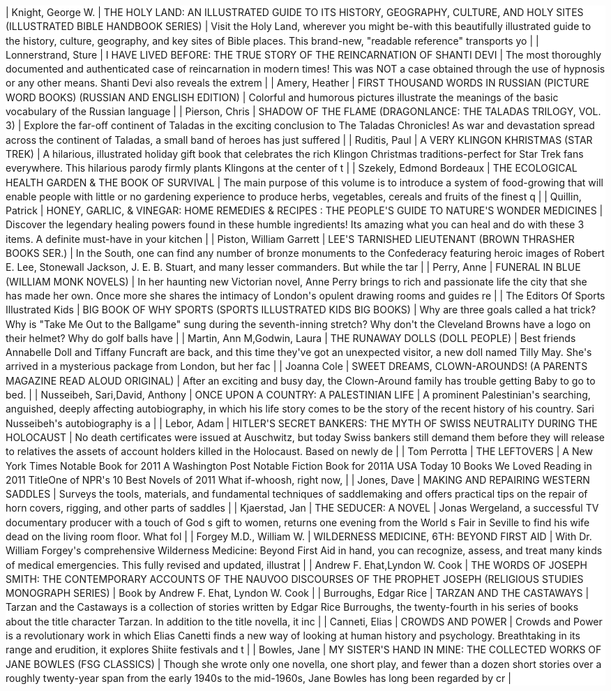 | Knight, George W. | THE HOLY LAND: AN ILLUSTRATED GUIDE TO ITS HISTORY, GEOGRAPHY, CULTURE, AND HOLY SITES (ILLUSTRATED BIBLE HANDBOOK SERIES) | Visit the Holy Land, wherever you might be-with this beautifully illustrated guide to the history, culture, geography, and key sites of Bible places. This brand-new, "readable reference" transports yo |
| Lonnerstrand, Sture | I HAVE LIVED BEFORE: THE TRUE STORY OF THE REINCARNATION OF SHANTI DEVI | The most thoroughly documented and authenticated case of reincarnation in modern times! This was NOT a case obtained through the use of hypnosis or any other means. Shanti Devi also reveals the extrem |
| Amery, Heather | FIRST THOUSAND WORDS IN RUSSIAN (PICTURE WORD BOOKS) (RUSSIAN AND ENGLISH EDITION) | Colorful and humorous pictures illustrate the meanings of the basic vocabulary of the Russian language |
| Pierson, Chris | SHADOW OF THE FLAME (DRAGONLANCE: THE TALADAS TRILOGY, VOL. 3) | Explore the far-off continent of Taladas in the exciting conclusion to The Taladas Chronicles!  As war and devastation spread across the continent of Taladas, a small band of heroes has just suffered  |
| Ruditis, Paul | A VERY KLINGON KHRISTMAS (STAR TREK) | A hilarious, illustrated holiday gift book that celebrates the rich Klingon Christmas traditions-perfect for Star Trek fans everywhere.  This hilarious parody firmly plants Klingons at the center of t |
| Szekely, Edmond Bordeaux | THE ECOLOGICAL HEALTH GARDEN &AMP; THE BOOK OF SURVIVAL | The main purpose of this volume is to introduce a system of food-growing that will enable people with little or no gardening experience to produce herbs, vegetables, cereals and fruits of the finest q |
| Quillin, Patrick | HONEY, GARLIC, &AMP; VINEGAR: HOME REMEDIES &AMP; RECIPES : THE PEOPLE'S GUIDE TO NATURE'S WONDER MEDICINES | Discover the legendary healing powers found in these humble ingredients! Its amazing what you can heal and do with these 3 items. A definite must-have in your kitchen |
| Piston, William Garrett | LEE'S TARNISHED LIEUTENANT (BROWN THRASHER BOOKS SER.) | In the South, one can find any number of bronze monuments to the Confederacy featuring heroic images of Robert E. Lee, Stonewall Jackson, J. E. B. Stuart, and many lesser commanders. But while the tar |
| Perry, Anne | FUNERAL IN BLUE (WILLIAM MONK NOVELS) | In her haunting new Victorian novel, Anne Perry brings to rich and passionate life the city that she has made her own. Once more she shares the intimacy of London's opulent drawing rooms and guides re |
| The Editors Of Sports Illustrated Kids | BIG BOOK OF WHY SPORTS (SPORTS ILLUSTRATED KIDS BIG BOOKS) | Why are three goals called a hat trick? Why is "Take Me Out to the Ballgame" sung during the seventh-inning stretch? Why don't the Cleveland Browns have a logo on their helmet? Why do golf balls have  |
| Martin, Ann M,Godwin, Laura | THE RUNAWAY DOLLS (DOLL PEOPLE) |  Best friends Annabelle Doll and Tiffany Funcraft are back, and this time they've got an unexpected visitor, a new doll named Tilly May. She's arrived in a mysterious package from London, but  her fac |
| Joanna Cole | SWEET DREAMS, CLOWN-AROUNDS! (A PARENTS MAGAZINE READ ALOUD ORIGINAL) | After an exciting and busy day, the Clown-Around family has trouble getting Baby to go to bed. |
| Nusseibeh, Sari,David, Anthony | ONCE UPON A COUNTRY: A PALESTINIAN LIFE | A prominent Palestinian's searching, anguished, deeply affecting autobiography, in which his life story comes to be the story of the recent history of his country. Sari Nusseibeh's autobiography is a  |
| Lebor, Adam | HITLER'S SECRET BANKERS: THE MYTH OF SWISS NEUTRALITY DURING THE HOLOCAUST | No death certificates were issued at Auschwitz, but today Swiss bankers still demand them before they will release to relatives the assets of account holders killed in the Holocaust. Based on newly de |
| Tom Perrotta | THE LEFTOVERS | A New York Times Notable Book for 2011 A Washington Post Notable Fiction Book for 2011A USA Today 10 Books We Loved Reading in 2011 TitleOne of NPR's 10 Best Novels of 2011  What if-whoosh, right now, |
| Jones, Dave | MAKING AND REPAIRING WESTERN SADDLES | Surveys the tools, materials, and fundamental techniques of saddlemaking and offers practical tips on the repair of horn covers, rigging, and other parts of saddles |
| Kjaerstad, Jan | THE SEDUCER: A NOVEL | Jonas Wergeland, a successful TV documentary producer with a touch of God s gift to women, returns one evening from the World s Fair in Seville to find his wife dead on the living room floor. What fol |
| Forgey M.D., William W. | WILDERNESS MEDICINE, 6TH: BEYOND FIRST AID | With Dr. William Forgey's comprehensive Wilderness Medicine: Beyond First Aid in hand, you can recognize, assess, and treat many kinds of medical emergencies. This fully revised and updated, illustrat |
| Andrew F. Ehat,Lyndon W. Cook | THE WORDS OF JOSEPH SMITH: THE CONTEMPORARY ACCOUNTS OF THE NAUVOO DISCOURSES OF THE PROPHET JOSEPH (RELIGIOUS STUDIES MONOGRAPH SERIES) | Book by Andrew F. Ehat, Lyndon W. Cook |
| Burroughs, Edgar Rice | TARZAN AND THE CASTAWAYS | Tarzan and the Castaways is a collection of stories written by Edgar Rice Burroughs, the twenty-fourth in his series of books about the title character Tarzan. In addition to the title novella, it inc |
| Canneti, Elias | CROWDS AND POWER |  Crowds and Power is a revolutionary work in which Elias Canetti finds a new way of looking at human history and psychology. Breathtaking in its range and erudition, it explores Shiite festivals and t |
| Bowles, Jane | MY SISTER'S HAND IN MINE: THE COLLECTED WORKS OF JANE BOWLES (FSG CLASSICS) |  Though she wrote only one novella, one short play, and fewer than a dozen short stories over a roughly twenty-year span from the early 1940s to the mid-1960s, Jane Bowles has long been regarded by cr |